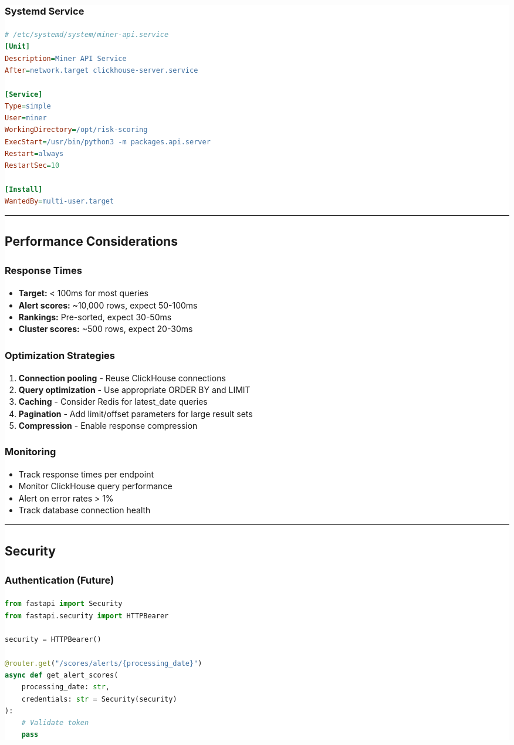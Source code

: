 ### Systemd Service

```ini
# /etc/systemd/system/miner-api.service
[Unit]
Description=Miner API Service
After=network.target clickhouse-server.service

[Service]
Type=simple
User=miner
WorkingDirectory=/opt/risk-scoring
ExecStart=/usr/bin/python3 -m packages.api.server
Restart=always
RestartSec=10

[Install]
WantedBy=multi-user.target
```

---

## Performance Considerations

### Response Times
- **Target:** < 100ms for most queries
- **Alert scores:** ~10,000 rows, expect 50-100ms
- **Rankings:** Pre-sorted, expect 30-50ms
- **Cluster scores:** ~500 rows, expect 20-30ms

### Optimization Strategies
1. **Connection pooling** - Reuse ClickHouse connections
2. **Query optimization** - Use appropriate ORDER BY and LIMIT
3. **Caching** - Consider Redis for latest_date queries
4. **Pagination** - Add limit/offset parameters for large result sets
5. **Compression** - Enable response compression

### Monitoring
- Track response times per endpoint
- Monitor ClickHouse query performance
- Alert on error rates > 1%
- Track database connection health

---

## Security

### Authentication (Future)
```python
from fastapi import Security
from fastapi.security import HTTPBearer

security = HTTPBearer()

@router.get("/scores/alerts/{processing_date}")
async def get_alert_scores(
    processing_date: str,
    credentials: str = Security(security)
):
    # Validate token
    pass
```
